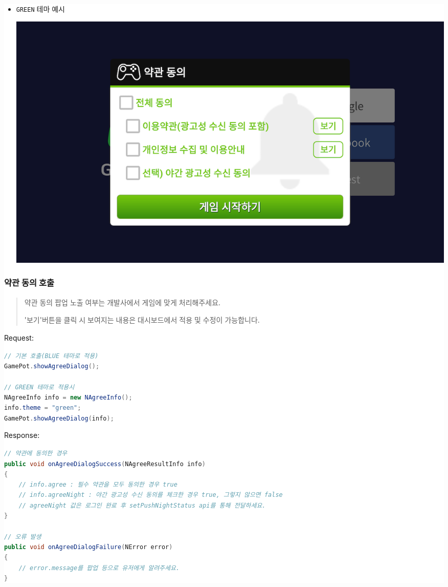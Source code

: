 - `GREEN` 테마 예시

  ![gamepot_unity_11](./images/gamepot_unity_11.png)

### 약관 동의 호출

> 약관 동의 팝업 노출 여부는 개발사에서 게임에 맞게 처리해주세요.
>
> '보기'버튼을 클릭 시 보여지는 내용은 대시보드에서 적용 및 수정이 가능합니다.

Request:

```csharp
// 기본 호출(BLUE 테마로 적용)
GamePot.showAgreeDialog();

// GREEN 테마로 적용시
NAgreeInfo info = new NAgreeInfo();
info.theme = "green";
GamePot.showAgreeDialog(info);
```

Response:

```csharp
// 약관에 동의한 경우
public void onAgreeDialogSuccess(NAgreeResultInfo info)
{
    // info.agree : 필수 약관을 모두 동의한 경우 true
    // info.agreeNight : 야간 광고성 수신 동의를 체크한 경우 true, 그렇지 않으면 false
    // agreeNight 값은 로그인 완료 후 setPushNightStatus api를 통해 전달하세요.
}

// 오류 발생
public void onAgreeDialogFailure(NError error)
{
	// error.message를 팝업 등으로 유저에게 알려주세요.
}
```
